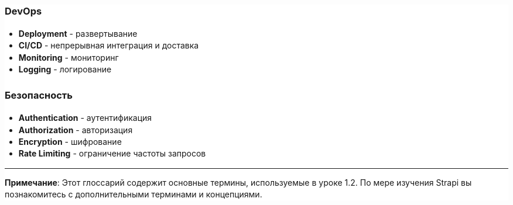 ### DevOps
- **Deployment** - развертывание
- **CI/CD** - непрерывная интеграция и доставка
- **Monitoring** - мониторинг
- **Logging** - логирование

### Безопасность
- **Authentication** - аутентификация
- **Authorization** - авторизация
- **Encryption** - шифрование
- **Rate Limiting** - ограничение частоты запросов

---

**Примечание**: Этот глоссарий содержит основные термины, используемые в уроке 1.2. По мере изучения Strapi вы познакомитесь с дополнительными терминами и концепциями. 